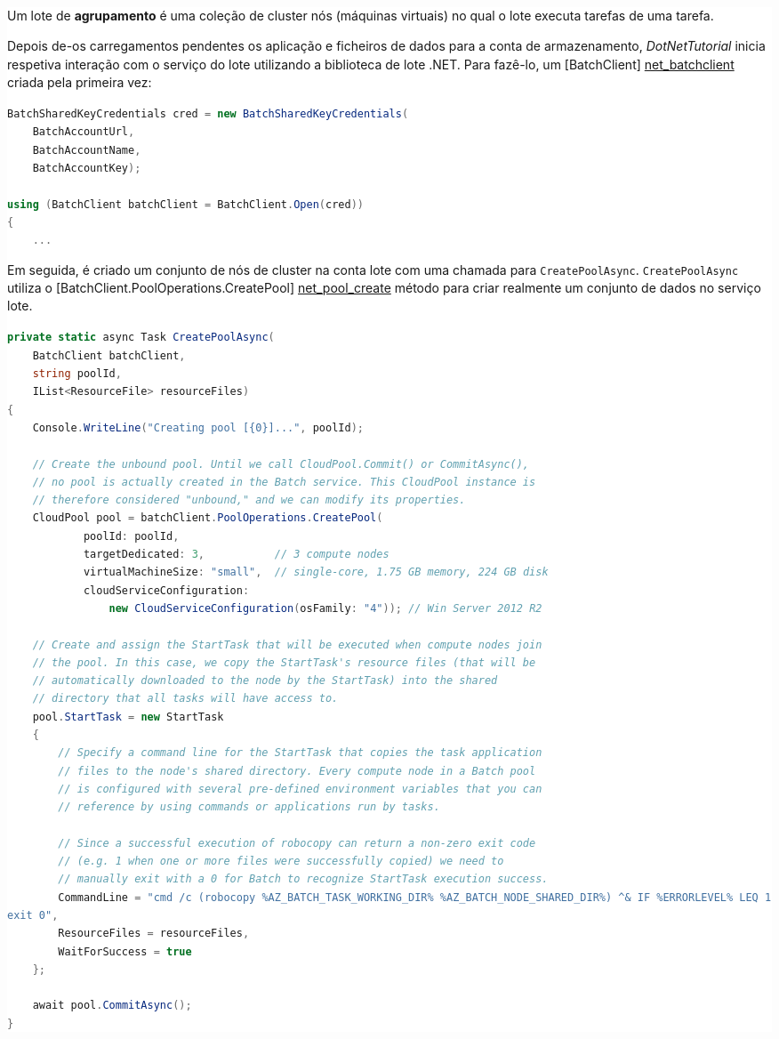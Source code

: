 Um lote de **agrupamento** é uma coleção de cluster nós (máquinas virtuais) no qual o lote executa tarefas de uma tarefa.

Depois de-os carregamentos pendentes os aplicação e ficheiros de dados para a conta de armazenamento, *DotNetTutorial* inicia respetiva interação com o serviço do lote utilizando a biblioteca de lote .NET. Para fazê-lo, um [BatchClient] [ net_batchclient] criada pela primeira vez:

```csharp
BatchSharedKeyCredentials cred = new BatchSharedKeyCredentials(
    BatchAccountUrl,
    BatchAccountName,
    BatchAccountKey);

using (BatchClient batchClient = BatchClient.Open(cred))
{
    ...
```

Em seguida, é criado um conjunto de nós de cluster na conta lote com uma chamada para `CreatePoolAsync`. `CreatePoolAsync`utiliza o [BatchClient.PoolOperations.CreatePool] [ net_pool_create] método para criar realmente um conjunto de dados no serviço lote.

```csharp
private static async Task CreatePoolAsync(
    BatchClient batchClient,
    string poolId,
    IList<ResourceFile> resourceFiles)
{
    Console.WriteLine("Creating pool [{0}]...", poolId);

    // Create the unbound pool. Until we call CloudPool.Commit() or CommitAsync(),
    // no pool is actually created in the Batch service. This CloudPool instance is
    // therefore considered "unbound," and we can modify its properties.
    CloudPool pool = batchClient.PoolOperations.CreatePool(
            poolId: poolId,
            targetDedicated: 3,           // 3 compute nodes
            virtualMachineSize: "small",  // single-core, 1.75 GB memory, 224 GB disk
            cloudServiceConfiguration:
                new CloudServiceConfiguration(osFamily: "4")); // Win Server 2012 R2

    // Create and assign the StartTask that will be executed when compute nodes join
    // the pool. In this case, we copy the StartTask's resource files (that will be
    // automatically downloaded to the node by the StartTask) into the shared
    // directory that all tasks will have access to.
    pool.StartTask = new StartTask
    {
        // Specify a command line for the StartTask that copies the task application
        // files to the node's shared directory. Every compute node in a Batch pool
        // is configured with several pre-defined environment variables that you can
        // reference by using commands or applications run by tasks.

        // Since a successful execution of robocopy can return a non-zero exit code
        // (e.g. 1 when one or more files were successfully copied) we need to
        // manually exit with a 0 for Batch to recognize StartTask execution success.
        CommandLine = "cmd /c (robocopy %AZ_BATCH_TASK_WORKING_DIR% %AZ_BATCH_NODE_SHARED_DIR%) ^& IF %ERRORLEVEL% LEQ 1 exit 0",
        ResourceFiles = resourceFiles,
        WaitForSuccess = true
    };

    await pool.CommitAsync();
}
```


[azure_batch]: https://azure.microsoft.com/services/batch/
[azure_free_account]: https://azure.microsoft.com/free/
[azure_portal]: https://portal.azure.com
[batch_learning_path]: https://azure.microsoft.com/documentation/learning-paths/batch/
[github_batchexplorer]: https://github.com/Azure/azure-batch-samples/tree/master/CSharp/BatchExplorer
[github_dotnettutorial]: https://github.com/Azure/azure-batch-samples/tree/master/CSharp/ArticleProjects/DotNetTutorial
[github_samples]: https://github.com/Azure/azure-batch-samples
[github_samples_common]: https://github.com/Azure/azure-batch-samples/tree/master/CSharp/Common
[github_samples_zip]: https://github.com/Azure/azure-batch-samples/archive/master.zip
[github_topnwords]: https://github.com/Azure/azure-batch-samples/tree/master/CSharp/TopNWords
[net_api]: http://msdn.microsoft.com/library/azure/mt348682.aspx
[net_api_storage]: https://msdn.microsoft.com/library/azure/mt347887.aspx
[net_batchclient]: https://msdn.microsoft.com/library/azure/microsoft.azure.batch.batchclient.aspx
[net_cloudblobclient]: https://msdn.microsoft.com/library/microsoft.windowsazure.storage.blob.cloudblobclient.aspx
[net_cloudblobcontainer]: https://msdn.microsoft.com/library/microsoft.windowsazure.storage.blob.cloudblobcontainer.aspx
[net_cloudstorageaccount]: https://msdn.microsoft.com/library/azure/microsoft.windowsazure.storage.cloudstorageaccount.aspx
[net_cloudserviceconfiguration]: https://msdn.microsoft.com/library/azure/microsoft.azure.batch.cloudserviceconfiguration.aspx
[net_container_delete]: https://msdn.microsoft.com/library/microsoft.windowsazure.storage.blob.cloudblobcontainer.deleteifexistsasync.aspx
[net_job]: https://msdn.microsoft.com/library/azure/microsoft.azure.batch.cloudjob.aspx
[net_job_poolinfo]: https://msdn.microsoft.com/library/azure/microsoft.azure.batch.protocol.models.cloudjob.poolinformation.aspx
[net_joboperations]: https://msdn.microsoft.com/library/azure/microsoft.azure.batch.batchclient.joboperations
[net_joboperations_terminatejob]: https://msdn.microsoft.com/library/azure/microsoft.azure.batch.joboperations.terminatejobasync.aspx
[net_jobpreptask]: https://msdn.microsoft.com/library/azure/microsoft.azure.batch.cloudjob.jobpreparationtask.aspx
[net_jobreltask]: https://msdn.microsoft.com/library/azure/microsoft.azure.batch.cloudjob.jobreleasetask.aspx
[net_node]: https://msdn.microsoft.com/library/azure/microsoft.azure.batch.computenode.aspx
[net_odatadetaillevel]: https://msdn.microsoft.com/library/azure/microsoft.azure.batch.odatadetaillevel.aspx
[net_pool]: https://msdn.microsoft.com/library/azure/microsoft.azure.batch.cloudpool.aspx
[net_pool_create]: https://msdn.microsoft.com/library/azure/microsoft.azure.batch.pooloperations.createpool.aspx
[net_pool_starttask]: https://msdn.microsoft.com/library/azure/microsoft.azure.batch.cloudpool.starttask.aspx
[net_pooloperations]: https://msdn.microsoft.com/library/azure/microsoft.azure.batch.batchclient.pooloperations
[net_resourcefile]: https://msdn.microsoft.com/library/azure/microsoft.azure.batch.resourcefile.aspx
[net_resourcefile_blobsource]: https://msdn.microsoft.com/library/azure/microsoft.azure.batch.resourcefile.blobsource.aspx
[net_sas_blob]: https://msdn.microsoft.com/library/azure/microsoft.windowsazure.storage.blob.cloudblob.getsharedaccesssignature.aspx
[net_sas_container]: https://msdn.microsoft.com/library/azure/microsoft.windowsazure.storage.blob.cloudblobcontainer.getsharedaccesssignature.aspx
[net_starttask]: https://msdn.microsoft.com/library/azure/microsoft.azure.batch.starttask.aspx
[net_starttask_resourcefiles]: https://msdn.microsoft.com/library/azure/microsoft.azure.batch.starttask.resourcefiles.aspx
[net_task]: https://msdn.microsoft.com/library/azure/microsoft.azure.batch.cloudtask.aspx
[net_task_resourcefiles]: https://msdn.microsoft.com/library/azure/microsoft.azure.batch.cloudtask.resourcefiles.aspx
[net_taskstate]: https://msdn.microsoft.com/library/azure/microsoft.azure.batch.common.taskstate.aspx
[net_taskstatemonitor]: https://msdn.microsoft.com/library/azure/microsoft.azure.batch.taskstatemonitor.aspx
[net_thread_sleep]: https://msdn.microsoft.com/library/274eh01d(v=vs.110).aspx
[net_virtualmachineconfiguration]: https://msdn.microsoft.com/library/azure/microsoft.azure.batch.virtualmachineconfiguration.aspx
[nuget_packagemgr]: https://docs.nuget.org/consume/installing-nuget
[nuget_restore]: https://docs.nuget.org/consume/package-restore/msbuild-integrated#enabling-package-restore-during-build
[storage_explorers]: http://storageexplorer.com/
[visual_studio]: https://www.visualstudio.com/products/vs-2015-product-editions
[1]: ./media/batch-dotnet-get-started/batch_workflow_01_sm.png "Criar contentores no armazenamento do Windows Azure"
[2]: ./media/batch-dotnet-get-started/batch_workflow_02_sm.png "Carregar a aplicação de tarefa e ficheiros de entrada (dados) para contentores"
[3]: ./media/batch-dotnet-get-started/batch_workflow_03_sm.png "Criar conjunto de dados Batch"
[4]: ./media/batch-dotnet-get-started/batch_workflow_04_sm.png "Criar rotina"
[5]: ./media/batch-dotnet-get-started/batch_workflow_05_sm.png "Adicionar tarefas à tarefa"
[6]: ./media/batch-dotnet-get-started/batch_workflow_06_sm.png "Monitorizar tarefas"
[7]: ./media/batch-dotnet-get-started/batch_workflow_07_sm.png "Transferir a saída de tarefas a partir do armazenamento"
[8]: ./media/batch-dotnet-get-started/batch_workflow_sm.png "Fluxo de trabalho do lote solução (diagrama completo)"
[9]: ./media/batch-dotnet-get-started/credentials_batch_sm.png "Credenciais do lote no Portal"
[10]: ./media/batch-dotnet-get-started/credentials_storage_sm.png "Credenciais de armazenamento no Portal"
[11]: ./media/batch-dotnet-get-started/batch_workflow_minimal_sm.png "Fluxo de trabalho do lote solução (diagrama mínimo)"